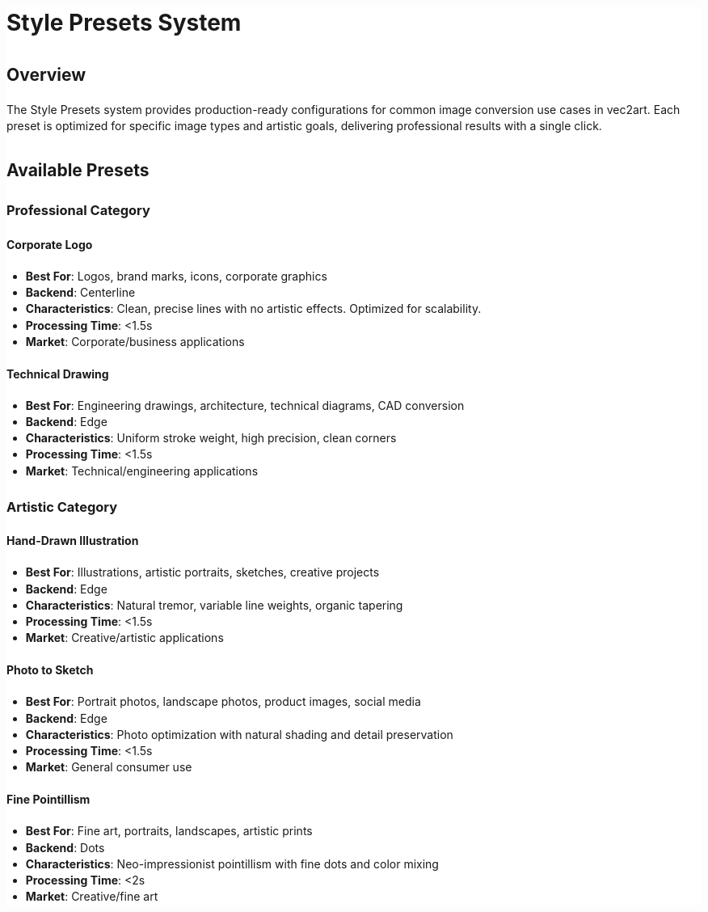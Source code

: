 # Style Presets System

## Overview

The Style Presets system provides production-ready configurations for common image conversion use cases in vec2art. Each preset is optimized for specific image types and artistic goals, delivering professional results with a single click.

## Available Presets

### Professional Category

#### Corporate Logo

- **Best For**: Logos, brand marks, icons, corporate graphics
- **Backend**: Centerline
- **Characteristics**: Clean, precise lines with no artistic effects. Optimized for scalability.
- **Processing Time**: <1.5s
- **Market**: Corporate/business applications

#### Technical Drawing

- **Best For**: Engineering drawings, architecture, technical diagrams, CAD conversion
- **Backend**: Edge
- **Characteristics**: Uniform stroke weight, high precision, clean corners
- **Processing Time**: <1.5s
- **Market**: Technical/engineering applications

### Artistic Category

#### Hand-Drawn Illustration

- **Best For**: Illustrations, artistic portraits, sketches, creative projects
- **Backend**: Edge
- **Characteristics**: Natural tremor, variable line weights, organic tapering
- **Processing Time**: <1.5s
- **Market**: Creative/artistic applications

#### Photo to Sketch

- **Best For**: Portrait photos, landscape photos, product images, social media
- **Backend**: Edge
- **Characteristics**: Photo optimization with natural shading and detail preservation
- **Processing Time**: <1.5s
- **Market**: General consumer use

#### Fine Pointillism

- **Best For**: Fine art, portraits, landscapes, artistic prints
- **Backend**: Dots
- **Characteristics**: Neo-impressionist pointillism with fine dots and color mixing
- **Processing Time**: <2s
- **Market**: Creative/fine art

